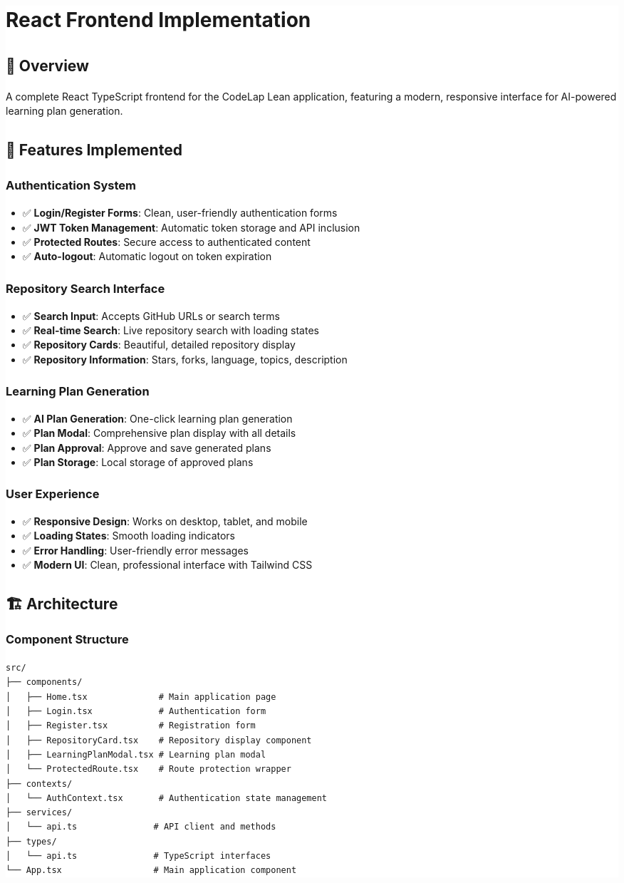 # React Frontend Implementation

## 🎯 Overview

A complete React TypeScript frontend for the CodeLap Lean application, featuring a modern, responsive interface for AI-powered learning plan generation.

## 🚀 Features Implemented

### **Authentication System**
- ✅ **Login/Register Forms**: Clean, user-friendly authentication forms
- ✅ **JWT Token Management**: Automatic token storage and API inclusion
- ✅ **Protected Routes**: Secure access to authenticated content
- ✅ **Auto-logout**: Automatic logout on token expiration

### **Repository Search Interface**
- ✅ **Search Input**: Accepts GitHub URLs or search terms
- ✅ **Real-time Search**: Live repository search with loading states
- ✅ **Repository Cards**: Beautiful, detailed repository display
- ✅ **Repository Information**: Stars, forks, language, topics, description

### **Learning Plan Generation**
- ✅ **AI Plan Generation**: One-click learning plan generation
- ✅ **Plan Modal**: Comprehensive plan display with all details
- ✅ **Plan Approval**: Approve and save generated plans
- ✅ **Plan Storage**: Local storage of approved plans

### **User Experience**
- ✅ **Responsive Design**: Works on desktop, tablet, and mobile
- ✅ **Loading States**: Smooth loading indicators
- ✅ **Error Handling**: User-friendly error messages
- ✅ **Modern UI**: Clean, professional interface with Tailwind CSS

## 🏗️ Architecture

### **Component Structure**
```
src/
├── components/
│   ├── Home.tsx              # Main application page
│   ├── Login.tsx             # Authentication form
│   ├── Register.tsx          # Registration form
│   ├── RepositoryCard.tsx    # Repository display component
│   ├── LearningPlanModal.tsx # Learning plan modal
│   └── ProtectedRoute.tsx    # Route protection wrapper
├── contexts/
│   └── AuthContext.tsx       # Authentication state management
├── services/
│   └── api.ts               # API client and methods
├── types/
│   └── api.ts               # TypeScript interfaces
└── App.tsx                  # Main application component
```
